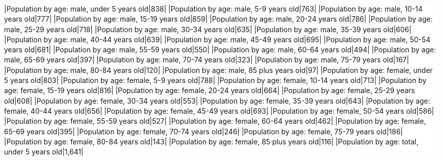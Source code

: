 |Population by age: male, under 5 years old|838|
|Population by age: male, 5-9 years old|763|
|Population by age: male, 10-14 years old|777|
|Population by age: male, 15-19 years old|859|
|Population by age: male, 20-24 years old|786|
|Population by age: male, 25-29 years old|718|
|Population by age: male, 30-34 years old|635|
|Population by age: male, 35-39 years old|606|
|Population by age: male, 40-44 years old|639|
|Population by age: male, 45-49 years old|695|
|Population by age: male, 50-54 years old|681|
|Population by age: male, 55-59 years old|550|
|Population by age: male, 60-64 years old|494|
|Population by age: male, 65-69 years old|397|
|Population by age: male, 70-74 years old|323|
|Population by age: male, 75-79 years old|167|
|Population by age: male, 80-84 years old|120|
|Population by age: male, 85 plus years old|97|
|Population by age: female, under 5 years old|803|
|Population by age: female, 5-9 years old|788|
|Population by age: female, 10-14 years old|713|
|Population by age: female, 15-19 years old|816|
|Population by age: female, 20-24 years old|664|
|Population by age: female, 25-29 years old|608|
|Population by age: female, 30-34 years old|553|
|Population by age: female, 35-39 years old|643|
|Population by age: female, 40-44 years old|656|
|Population by age: female, 45-49 years old|693|
|Population by age: female, 50-54 years old|586|
|Population by age: female, 55-59 years old|527|
|Population by age: female, 60-64 years old|462|
|Population by age: female, 65-69 years old|395|
|Population by age: female, 70-74 years old|246|
|Population by age: female, 75-79 years old|186|
|Population by age: female, 80-84 years old|143|
|Population by age: female, 85 plus years old|116|
|Population by age: total, under 5 years old|1,641|